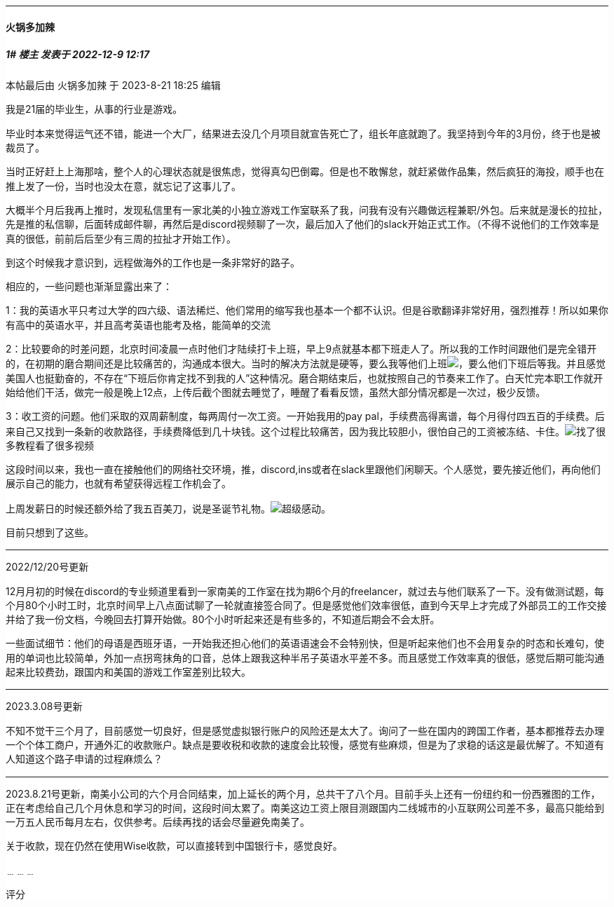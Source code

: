 
*****

####  火锅多加辣  
##### 1#       楼主       发表于 2022-12-9 12:17

 本帖最后由 火锅多加辣 于 2023-8-21 18:25 编辑 

我是21届的毕业生，从事的行业是游戏。

毕业时本来觉得运气还不错，能进一个大厂，结果进去没几个月项目就宣告死亡了，组长年底就跑了。我坚持到今年的3月份，终于也是被裁员了。

当时正好赶上上海那啥，整个人的心理状态就是很焦虑，觉得真勾巴倒霉。但是也不敢懈怠，就赶紧做作品集，然后疯狂的海投，顺手也在推上发了一份，当时也没太在意，就忘记了这事儿了。

大概半个月后我再上推时，发现私信里有一家北美的小独立游戏工作室联系了我，问我有没有兴趣做远程兼职/外包。后来就是漫长的拉扯，先是推的私信聊，后面转成邮件聊，再然后是discord视频聊了一次，最后加入了他们的slack开始正式工作。（不得不说他们的工作效率是真的很低，前前后后至少有三周的拉扯才开始工作）。

到这个时候我才意识到，远程做海外的工作也是一条非常好的路子。

相应的，一些问题也渐渐显露出来了：

1：我的英语水平只考过大学的四六级、语法稀烂、他们常用的缩写我也基本一个都不认识。但是谷歌翻译非常好用，强烈推荐！所以如果你有高中的英语水平，并且高考英语也能考及格，能简单的交流

2：比较要命的时差问题，北京时间凌晨一点时他们才陆续打卡上班，早上9点就基本都下班走人了。所以我的工作时间跟他们是完全错开的，在初期的磨合期间还是比较痛苦的，沟通成本很大。当时的解决方法就是硬等，要么我等他们上班<img src="https://static.saraba1st.com/image/smiley/face2017/180.png" referrerpolicy="no-referrer">，要么他们下班后等我。并且感觉美国人也挺勤奋的，不存在“下班后你肯定找不到我的人”这种情况。磨合期结束后，也就按照自己的节奏来工作了。白天忙完本职工作就开始给他们干活，做完一般是晚上12点，上传后截个图就去睡觉了，睡醒了看看反馈，虽然大部分情况都是一次过，极少反馈。

3：收工资的问题。他们采取的双周薪制度，每两周付一次工资。一开始我用的pay pal，手续费高得离谱，每个月得付四五百的手续费。后来自己又找到一条新的收款路径，手续费降低到几十块钱。这个过程比较痛苦，因为我比较胆小，很怕自己的工资被冻结、卡住。<img src="https://static.saraba1st.com/image/smiley/face2017/180.png" referrerpolicy="no-referrer">找了很多教程看了很多视频

这段时间以来，我也一直在接触他们的网络社交环境，推，discord,ins或者在slack里跟他们闲聊天。个人感觉，要先接近他们，再向他们展示自己的能力，也就有希望获得远程工作机会了。

上周发薪日的时候还额外给了我五百美刀，说是圣诞节礼物。<img src="https://static.saraba1st.com/image/smiley/face2017/152.png" referrerpolicy="no-referrer">超级感动。

目前只想到了这些。

-----------------------------------

2022/12/20号更新

12月月初的时候在discord的专业频道里看到一家南美的工作室在找为期6个月的freelancer，就过去与他们联系了一下。没有做测试题，每个月80个小时工时，北京时间早上八点面试聊了一轮就直接签合同了。但是感觉他们效率很低，直到今天早上才完成了外部员工的工作交接并给了我一份文档，今晚回去打算开始做。80个小时听起来还是有些多的，不知道后期会不会太肝。

一些面试细节：他们的母语是西班牙语，一开始我还担心他们的英语语速会不会特别快，但是听起来他们也不会用复杂的时态和长难句，使用的单词也比较简单，外加一点拐弯抹角的口音，总体上跟我这种半吊子英语水平差不多。而且感觉工作效率真的很低，感觉后期可能沟通起来比较费劲，跟国内和美国的游戏工作室差别比较大。

----------------------------------

2023.3.08号更新

不知不觉干三个月了，目前感觉一切良好，但是感觉虚拟银行账户的风险还是太大了。询问了一些在国内的跨国工作者，基本都推荐去办理一个个体工商户，开通外汇的收款账户。缺点是要收税和收款的速度会比较慢，感觉有些麻烦，但是为了求稳的话这是最优解了。不知道有人知道这个路子申请的过程麻烦么？

------------

2023.8.21号更新，南美小公司的六个月合同结束，加上延长的两个月，总共干了八个月。目前手头上还有一份纽约和一份西雅图的工作，正在考虑给自己几个月休息和学习的时间，这段时间太累了。南美这边工资上限目测跟国内二线城市的小互联网公司差不多，最高只能给到一万五人民币每月左右，仅供参考。后续再找的话会尽量避免南美了。

关于收款，现在仍然在使用Wise收款，可以直接转到中国银行卡，感觉良好。

﹍﹍﹍

评分
